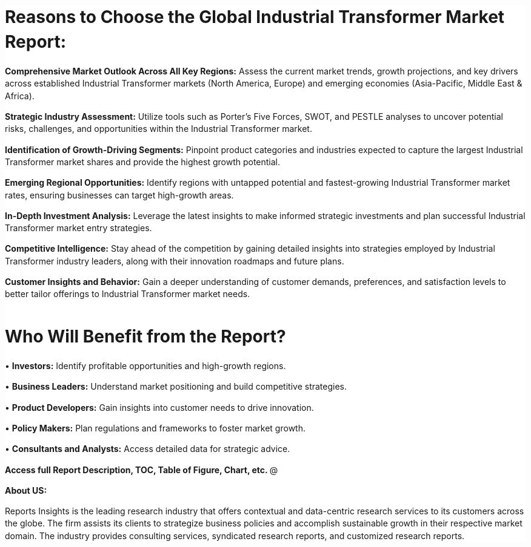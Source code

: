 # <strong>Reasons to Choose the Global Industrial Transformer Market Report:</strong>

<strong>Comprehensive Market Outlook Across All Key Regions:</strong>
Assess the current market trends, growth projections, and key drivers across established Industrial Transformer markets (North America, Europe) and emerging economies (Asia-Pacific, Middle East & Africa).

<strong>Strategic Industry Assessment:</strong>
Utilize tools such as Porter’s Five Forces, SWOT, and PESTLE analyses to uncover potential risks, challenges, and opportunities within the Industrial Transformer market.

<strong>Identification of Growth-Driving Segments:</strong>
Pinpoint product categories and industries expected to capture the largest Industrial Transformer market shares and provide the highest growth potential.

<strong>Emerging Regional Opportunities:</strong>
Identify regions with untapped potential and fastest-growing Industrial Transformer market rates, ensuring businesses can target high-growth areas.

<strong>In-Depth Investment Analysis:</strong>
Leverage the latest insights to make informed strategic investments and plan successful Industrial Transformer market entry strategies.

<strong>Competitive Intelligence:</strong>
Stay ahead of the competition by gaining detailed insights into strategies employed by Industrial Transformer industry leaders, along with their innovation roadmaps and future plans.

<strong>Customer Insights and Behavior:</strong>
Gain a deeper understanding of customer demands, preferences, and satisfaction levels to better tailor offerings to Industrial Transformer market needs.

# <strong>Who Will Benefit from the Report?</strong>

• <strong>Investors:</strong> Identify profitable opportunities and high-growth regions.

• <strong>Business Leaders:</strong> Understand market positioning and build competitive strategies.

• <strong>Product Developers:</strong> Gain insights into customer needs to drive innovation.

• <strong>Policy Makers:</strong> Plan regulations and frameworks to foster market growth.

• <strong>Consultants and Analysts:</strong> Access detailed data for strategic advice.
</ul>
<strong>Access full Report Description, TOC, Table of Figure, Chart, etc. </strong>@  <a href= style=color:#0000ff;></a></font>

<strong><strong>About US</strong>:</strong>

Reports Insights is the leading research industry that offers contextual and data-centric research services to its customers across the globe. The firm assists its clients to strategize business policies and accomplish sustainable growth in their respective market domain. The industry provides consulting services, syndicated research reports, and customized research reports.
